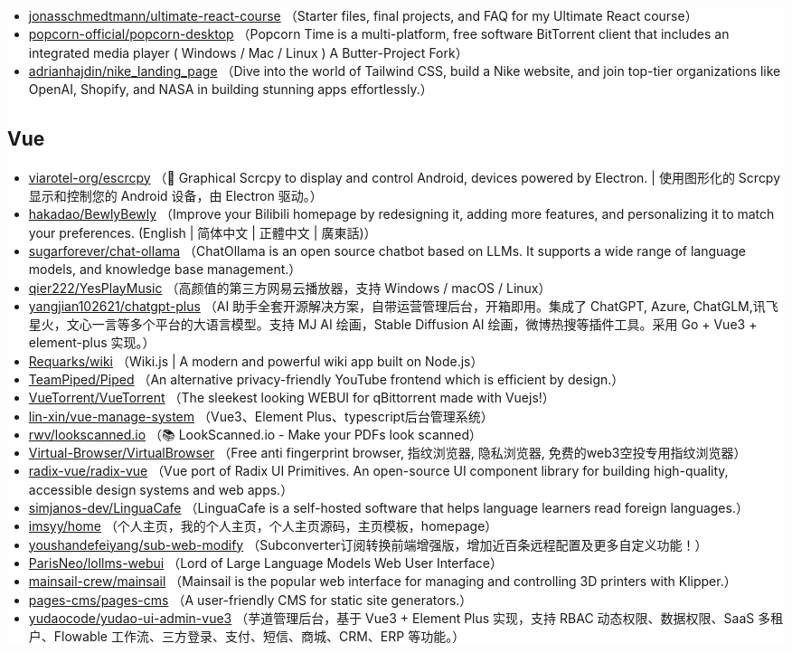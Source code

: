 * [jonasschmedtmann/ultimate-react-course](https://link.qdkfweb.cn/?target=https%3A%2F%2Fgithub.com%2Fjonasschmedtmann%2Fultimate-react-course) （Starter files, final projects, and FAQ for my Ultimate React course）
* [popcorn-official/popcorn-desktop](https://link.qdkfweb.cn/?target=https%3A%2F%2Fgithub.com%2Fpopcorn-official%2Fpopcorn-desktop) （Popcorn Time is a multi-platform, free software BitTorrent client that includes an integrated media player ( Windows / Mac / Linux ) A Butter-Project Fork）
* [adrianhajdin/nike_landing_page](https://link.qdkfweb.cn/?target=https%3A%2F%2Fgithub.com%2Fadrianhajdin%2Fnike_landing_page) （Dive into the world of Tailwind CSS, build a Nike website, and join top-tier organizations like OpenAI, Shopify, and NASA in building stunning apps effortlessly.）

## Vue

* [viarotel-org/escrcpy](https://link.qdkfweb.cn/?target=https%3A%2F%2Fgithub.com%2Fviarotel-org%2Fescrcpy) （&#x1f4f1; Graphical Scrcpy to display and control Android, devices powered by Electron. | 使用图形化的 Scrcpy 显示和控制您的 Android 设备，由 Electron 驱动。）
* [hakadao/BewlyBewly](https://link.qdkfweb.cn/?target=https%3A%2F%2Fgithub.com%2Fhakadao%2FBewlyBewly) （Improve your Bilibili homepage by redesigning it, adding more features, and personalizing it to match your preferences. (English | 简体中文 | 正體中文 | 廣東話)）
* [sugarforever/chat-ollama](https://link.qdkfweb.cn/?target=https%3A%2F%2Fgithub.com%2Fsugarforever%2Fchat-ollama) （ChatOllama is an open source chatbot based on LLMs. It supports a wide range of language models, and knowledge base management.）
* [qier222/YesPlayMusic](https://link.qdkfweb.cn/?target=https%3A%2F%2Fgithub.com%2Fqier222%2FYesPlayMusic) （高颜值的第三方网易云播放器，支持 Windows / macOS / Linux）
* [yangjian102621/chatgpt-plus](https://link.qdkfweb.cn/?target=https%3A%2F%2Fgithub.com%2Fyangjian102621%2Fchatgpt-plus) （AI 助手全套开源解决方案，自带运营管理后台，开箱即用。集成了 ChatGPT, Azure, ChatGLM,讯飞星火，文心一言等多个平台的大语言模型。支持 MJ AI 绘画，Stable Diffusion AI 绘画，微博热搜等插件工具。采用 Go + Vue3 + element-plus 实现。）
* [Requarks/wiki](https://link.qdkfweb.cn/?target=https%3A%2F%2Fgithub.com%2FRequarks%2Fwiki) （Wiki.js | A modern and powerful wiki app built on Node.js）
* [TeamPiped/Piped](https://link.qdkfweb.cn/?target=https%3A%2F%2Fgithub.com%2FTeamPiped%2FPiped) （An alternative privacy-friendly YouTube frontend which is efficient by design.）
* [VueTorrent/VueTorrent](https://link.qdkfweb.cn/?target=https%3A%2F%2Fgithub.com%2FVueTorrent%2FVueTorrent) （The sleekest looking WEBUI for qBittorrent made with Vuejs!）
* [lin-xin/vue-manage-system](https://link.qdkfweb.cn/?target=https%3A%2F%2Fgithub.com%2Flin-xin%2Fvue-manage-system) （Vue3、Element Plus、typescript后台管理系统）
* [rwv/lookscanned.io](https://link.qdkfweb.cn/?target=https%3A%2F%2Fgithub.com%2Frwv%2Flookscanned.io) （&#x1f4da; LookScanned.io - Make your PDFs look scanned）
* [Virtual-Browser/VirtualBrowser](https://link.qdkfweb.cn/?target=https%3A%2F%2Fgithub.com%2FVirtual-Browser%2FVirtualBrowser) （Free anti fingerprint browser, 指纹浏览器, 隐私浏览器, 免费的web3空投专用指纹浏览器）
* [radix-vue/radix-vue](https://link.qdkfweb.cn/?target=https%3A%2F%2Fgithub.com%2Fradix-vue%2Fradix-vue) （Vue port of Radix UI Primitives. An open-source UI component library for building high-quality, accessible design systems and web apps.）
* [simjanos-dev/LinguaCafe](https://link.qdkfweb.cn/?target=https%3A%2F%2Fgithub.com%2Fsimjanos-dev%2FLinguaCafe) （LinguaCafe is a self-hosted software that helps language learners read foreign languages.）
* [imsyy/home](https://link.qdkfweb.cn/?target=https%3A%2F%2Fgithub.com%2Fimsyy%2Fhome) （个人主页，我的个人主页，个人主页源码，主页模板，homepage）
* [youshandefeiyang/sub-web-modify](https://link.qdkfweb.cn/?target=https%3A%2F%2Fgithub.com%2Fyoushandefeiyang%2Fsub-web-modify) （Subconverter订阅转换前端增强版，增加近百条远程配置及更多自定义功能！）
* [ParisNeo/lollms-webui](https://link.qdkfweb.cn/?target=https%3A%2F%2Fgithub.com%2FParisNeo%2Flollms-webui) （Lord of Large Language Models Web User Interface）
* [mainsail-crew/mainsail](https://link.qdkfweb.cn/?target=https%3A%2F%2Fgithub.com%2Fmainsail-crew%2Fmainsail) （Mainsail is the popular web interface for managing and controlling 3D printers with Klipper.）
* [pages-cms/pages-cms](https://link.qdkfweb.cn/?target=https%3A%2F%2Fgithub.com%2Fpages-cms%2Fpages-cms) （A user-friendly CMS for static site generators.）
* [yudaocode/yudao-ui-admin-vue3](https://link.qdkfweb.cn/?target=https%3A%2F%2Fgithub.com%2Fyudaocode%2Fyudao-ui-admin-vue3) （芋道管理后台，基于 Vue3 + Element Plus 实现，支持 RBAC 动态权限、数据权限、SaaS 多租户、Flowable 工作流、三方登录、支付、短信、商城、CRM、ERP 等功能。）

